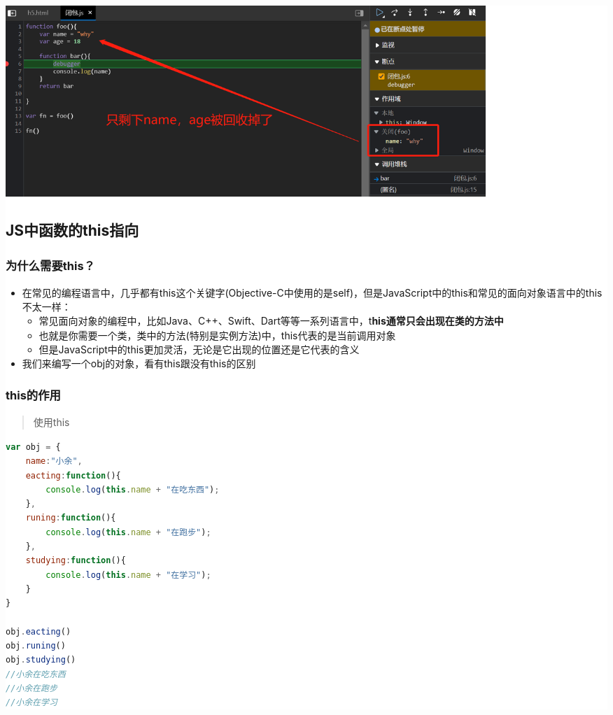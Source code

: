 <img src="./JavaScript高级_image\image-20221218220313176.png" alt="image-20221218220313176" style="zoom:67%;" />

## JS中函数的this指向

### 为什么需要this？

- 在常见的编程语言中，几乎都有this这个关键字(Objective-C中使用的是self)，但是JavaScript中的this和常见的面向对象语言中的this不太一样：
  - 常见面向对象的编程中，比如Java、C++、Swift、Dart等等一系列语言中，t**his通常只会出现在类的方法中**
  - 也就是你需要一个类，类中的方法(特别是实例方法)中，this代表的是当前调用对象
  - 但是JavaScript中的this更加灵活，无论是它出现的位置还是它代表的含义
- 我们来编写一个obj的对象，看有this跟没有this的区别

### this的作用

> 使用this

```js
var obj = {
    name:"小余",
    eacting:function(){
        console.log(this.name + "在吃东西");
    },
    runing:function(){
        console.log(this.name + "在跑步");
    },
    studying:function(){
        console.log(this.name + "在学习");
    }
}

obj.eacting()
obj.runing()
obj.studying()
//小余在吃东西
//小余在跑步
//小余在学习
```
